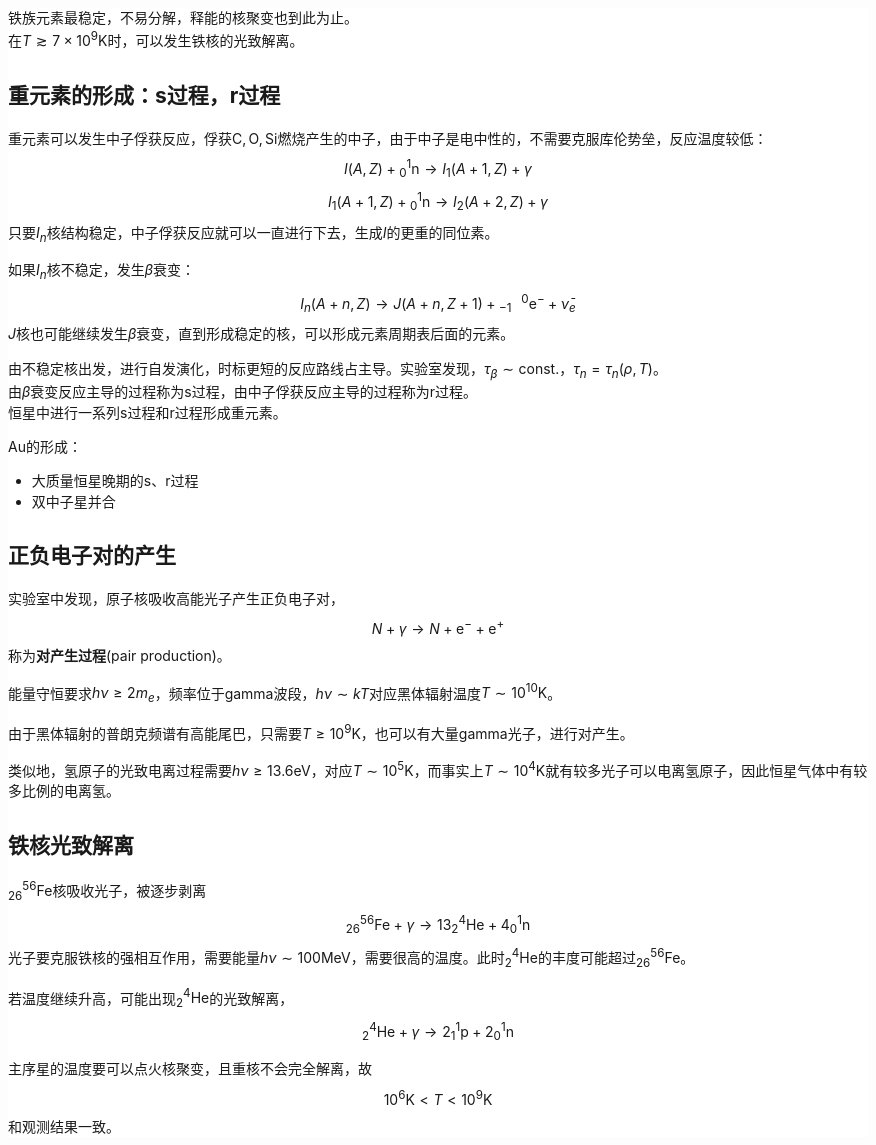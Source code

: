 铁族元素最稳定，不易分解，释能的核聚变也到此为止。  
在$T\gtrsim 7\times10^9\mathrm{K}$时，可以发生铁核的光致解离。

## 重元素的形成：s过程，r过程

重元素可以发生中子俘获反应，俘获$\mathrm{C},\mathrm{O},\mathrm{Si}$燃烧产生的中子，由于中子是电中性的，不需要克服库伦势垒，反应温度较低：
$$ I(A,Z) + {}^1_0\mathrm{n} \rightarrow I_1(A+1,Z) + \gamma $$
$$ I_1(A+1,Z) + {}^1_0\mathrm{n} \rightarrow I_2(A+2,Z) + \gamma $$
只要$I_n$核结构稳定，中子俘获反应就可以一直进行下去，生成$I$的更重的同位素。

如果$I_n$核不稳定，发生$\beta$衰变：
$$ I_n(A+n,Z) \rightarrow J(A+n,Z+1) + {}_{-1}^{\ \ \ 0} \mathrm{e}^- + \bar{\nu}_e $$
$J$核也可能继续发生$\beta$衰变，直到形成稳定的核，可以形成元素周期表后面的元素。

由不稳定核出发，进行自发演化，时标更短的反应路线占主导。实验室发现，$\tau_\beta\sim\mathrm{const.}$，$\tau_n=\tau_n(\rho,T)$。  
由$\beta$衰变反应主导的过程称为s过程，由中子俘获反应主导的过程称为r过程。  
恒星中进行一系列s过程和r过程形成重元素。

$\mathrm{Au}$的形成：
- 大质量恒星晚期的s、r过程
- 双中子星并合

## 正负电子对的产生

实验室中发现，原子核吸收高能光子产生正负电子对，
$$ N + \gamma \rightarrow N + \mathrm{e}^- + \mathrm{e}^+ $$
称为**对产生过程**(pair production)。

能量守恒要求$h\nu \ge 2m_e$，频率位于gamma波段，$h\nu\sim kT$对应黑体辐射温度$T\sim 10^{10}\mathrm{K}$。

由于黑体辐射的普朗克频谱有高能尾巴，只需要$T\ge10^9\mathrm{K}$，也可以有大量gamma光子，进行对产生。

类似地，氢原子的光致电离过程需要$h\nu \ge 13.6\mathrm{eV}$，对应$T\sim 10^5\mathrm{K}$，而事实上$T\sim 10^4\mathrm{K}$就有较多光子可以电离氢原子，因此恒星气体中有较多比例的电离氢。

## 铁核光致解离

${}_{26}^{56}\mathrm{Fe}$核吸收光子，被逐步剥离
$$ {}_{26}^{56}\mathrm{Fe} + \gamma \rightarrow 13{}_{2}^{4}\mathrm{He} + 4{}_0^1\mathrm{n} $$
光子要克服铁核的强相互作用，需要能量$h\nu\sim 100\mathrm{MeV}$，需要很高的温度。此时${}_{2}^{4}\mathrm{He}$的丰度可能超过${}_{26}^{56}\mathrm{Fe}$。

若温度继续升高，可能出现${}_{2}^{4}\mathrm{He}$的光致解离，
$$ {}_{2}^{4}\mathrm{He} + \gamma \rightarrow 2{}_{1}^{1}\mathrm{p} + 2{}_0^1\mathrm{n} $$

主序星的温度要可以点火核聚变，且重核不会完全解离，故
$$ 10^6\mathrm{K} < T < 10^9\mathrm{K} $$
和观测结果一致。